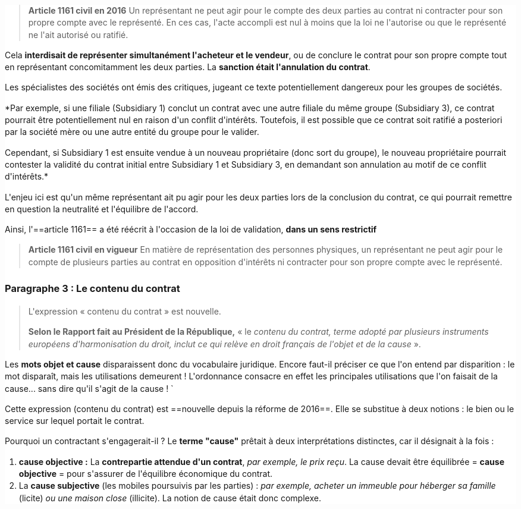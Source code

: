 >  **Article 1161 civil en 2016**
>  Un représentant ne peut agir pour le compte des deux parties au contrat ni contracter pour son propre compte avec le représenté.
>  En ces cas, l'acte accompli est nul à moins que la loi ne l'autorise ou que le représenté ne l'ait autorisé ou ratifié.

Cela **interdisait de représenter simultanément l'acheteur et le vendeur**, ou de conclure le contrat pour son propre compte tout en représentant concomitamment les deux parties. La **sanction était l'annulation du contrat**.

Les spécialistes des sociétés ont émis des critiques, jugeant ce texte potentiellement dangereux pour les groupes de sociétés. 

*Par exemple, si une filiale (Subsidiary 1) conclut un contrat avec une autre filiale du même groupe (Subsidiary 3), ce contrat pourrait être potentiellement nul en raison d'un conflit d'intérêts. Toutefois, il est possible que ce contrat soit ratifié a posteriori par la société mère ou une autre entité du groupe pour le valider. 

Cependant, si Subsidiary 1 est ensuite vendue à un nouveau propriétaire (donc sort du groupe), le nouveau propriétaire pourrait contester la validité du contrat initial entre Subsidiary 1 et Subsidiary 3, en demandant son annulation au motif de ce conflit d'intérêts.*

L'enjeu ici est qu'un même représentant ait pu agir pour les deux parties lors de la conclusion du contrat, ce qui pourrait remettre en question la neutralité et l'équilibre de l'accord.

Ainsi, l'==article 1161== a été réécrit à l'occasion de la loi de validation, **dans un sens restrictif** 

>  **Article 1161 civil en vigueur**
> En matière de représentation des personnes physiques, un représentant ne peut agir pour le compte de plusieurs parties au contrat en opposition d'intérêts ni contracter pour son propre compte avec le représenté.
### Paragraphe 3 : Le contenu du contrat

> L'expression « contenu du contrat » est nouvelle. 
> 
> **Selon le Rapport fait au Président de la République,** « le *contenu du contrat, terme adopté par plusieurs instruments européens d'harmonisation du droit, inclut ce qui relève en droit français de l'objet et de la cause* ». 

 Les **mots objet et  cause** disparaissent donc du vocabulaire juridique. Encore faut-il préciser ce que l'on entend par disparition : le mot disparaît, mais les utilisations demeurent ! L'ordonnance consacre en effet les principales utilisations que l'on faisait de la cause... sans dire qu'il s'agit de la cause ! `

Cette expression (contenu du contrat) est ==nouvelle depuis la réforme de 2016==. Elle se substitue à deux notions : le bien ou le service sur lequel portait le contrat.

Pourquoi un contractant s'engagerait-il ? Le **terme "cause"** prêtait à deux interprétations distinctes, car il désignait à la fois :
1. **cause objective :** La **contrepartie attendue d'un contrat**, *par exemple, le prix reçu*. La cause devait être équilibrée = **cause objective** = pour s'assurer de l'équilibre économique du contrat.
2. La **cause subjective** (les mobiles poursuivis par les parties) : *par exemple, acheter un immeuble pour héberger sa famille* (licite) *ou une maison close* (illicite). La notion de cause était donc complexe.
